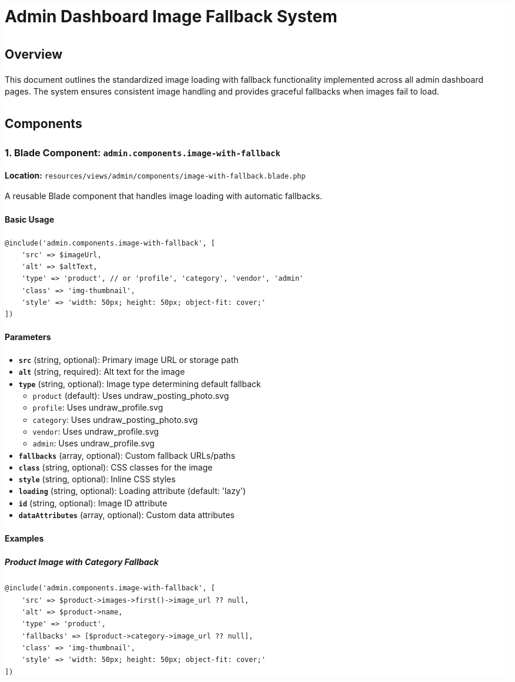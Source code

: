 # Admin Dashboard Image Fallback System

## Overview

This document outlines the standardized image loading with fallback functionality implemented across all admin dashboard pages. The system ensures consistent image handling and provides graceful fallbacks when images fail to load.

## Components

### 1. Blade Component: `admin.components.image-with-fallback`

**Location:** `resources/views/admin/components/image-with-fallback.blade.php`

A reusable Blade component that handles image loading with automatic fallbacks.

#### Basic Usage

```blade
@include('admin.components.image-with-fallback', [
    'src' => $imageUrl,
    'alt' => $altText,
    'type' => 'product', // or 'profile', 'category', 'vendor', 'admin'
    'class' => 'img-thumbnail',
    'style' => 'width: 50px; height: 50px; object-fit: cover;'
])
```

#### Parameters

- **`src`** (string, optional): Primary image URL or storage path
- **`alt`** (string, required): Alt text for the image
- **`type`** (string, optional): Image type determining default fallback
  - `product` (default): Uses undraw_posting_photo.svg
  - `profile`: Uses undraw_profile.svg  
  - `category`: Uses undraw_posting_photo.svg
  - `vendor`: Uses undraw_profile.svg
  - `admin`: Uses undraw_profile.svg
- **`fallbacks`** (array, optional): Custom fallback URLs/paths
- **`class`** (string, optional): CSS classes for the image
- **`style`** (string, optional): Inline CSS styles
- **`loading`** (string, optional): Loading attribute (default: 'lazy')
- **`id`** (string, optional): Image ID attribute
- **`dataAttributes`** (array, optional): Custom data attributes

#### Examples

##### Product Image with Category Fallback
```blade
@include('admin.components.image-with-fallback', [
    'src' => $product->images->first()->image_url ?? null,
    'alt' => $product->name,
    'type' => 'product',
    'fallbacks' => [$product->category->image_url ?? null],
    'class' => 'img-thumbnail',
    'style' => 'width: 50px; height: 50px; object-fit: cover;'
])
```

